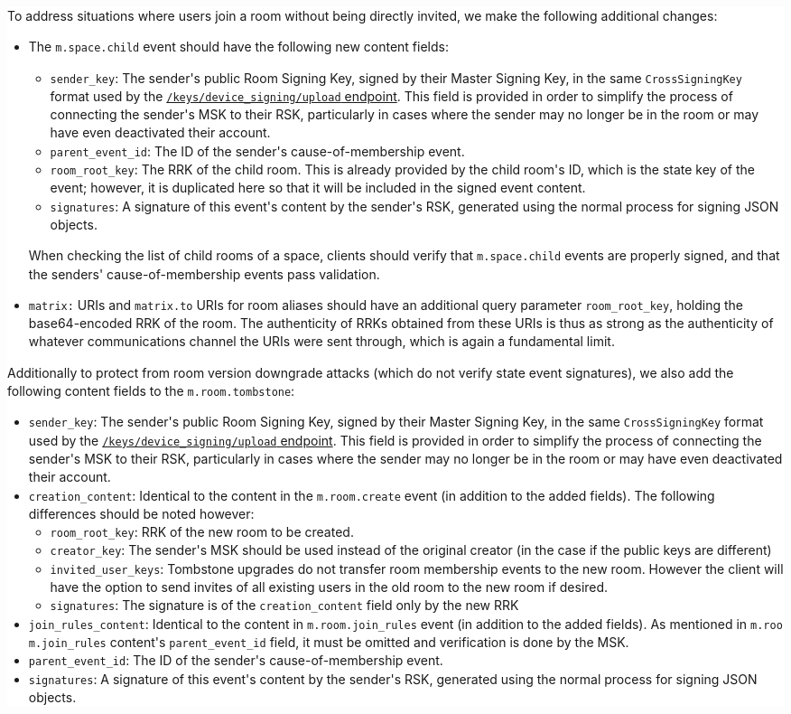 To address situations where users join a room without being directly
invited, we make the following additional changes:

- The `m.space.child` event should have the following new content
  fields:
  + `sender_key`: The sender's public Room Signing Key, signed by
    their Master Signing Key, in the same `CrossSigningKey` format
    used by the [`/keys/device_signing/upload`
    endpoint](https://spec.matrix.org/v1.3/client-server-api/#post_matrixclientv3keysdevice_signingupload).
    This field is provided in order to simplify the process of
    connecting the sender's MSK to their RSK, particularly in cases
    where the sender may no longer be in the room or may have even
    deactivated their account.
  + `parent_event_id`: The ID of the sender's cause-of-membership
    event.
  + `room_root_key`: The RRK of the child room. This is already
    provided by the child room's ID, which is the state key of the
    event; however, it is duplicated here so that it will be included
    in the signed event content.
  + `signatures`: A signature of this event's content by the sender's
    RSK, generated using the normal process for signing JSON objects.

  When checking the list of child rooms of a space, clients should
  verify that `m.space.child` events are properly signed, and that the
  senders' cause-of-membership events pass validation.

- `matrix:` URIs and `matrix.to` URIs for room aliases should have an
  additional query parameter `room_root_key`, holding the
  base64-encoded RRK of the room. The authenticity of RRKs obtained
  from these URIs is thus as strong as the authenticity of whatever
  communications channel the URIs were sent through, which is again a
  fundamental limit.

Additionally to protect from room version downgrade attacks (which do not
verify state event signatures), we also add the following content fields
to the `m.room.tombstone`:
+ `sender_key`: The sender's public Room Signing Key, signed by
  their Master Signing Key, in the same `CrossSigningKey` format
  used by the [`/keys/device_signing/upload`
  endpoint](https://spec.matrix.org/v1.3/client-server-api/#post_matrixclientv3keysdevice_signingupload).
  This field is provided in order to simplify the process of
  connecting the sender's MSK to their RSK, particularly in cases
  where the sender may no longer be in the room or may have even
  deactivated their account.
+ `creation_content`: Identical to the content in the `m.room.create` event
  (in addition to the added fields). The following differences should be noted
  however:
    * `room_root_key`: RRK of the new room to be created.
    * `creator_key`: The sender's MSK should be used instead of the original
      creator (in the case if the public keys are different)
    * `invited_user_keys`: Tombstone upgrades do not transfer room membership
      events to the new room. However the client will have the option to send
      invites of all existing users in the old room to the new room if desired.
    * `signatures`: The signature is of the `creation_content` field only by
      the new RRK
+ `join_rules_content`: Identical to the content in `m.room.join_rules` event
  (in addition to the added fields). As mentioned in `m.room.join_rules`
  content's `parent_event_id` field, it must be omitted and verification is
  done by the MSK.
+ `parent_event_id`: The ID of the sender's cause-of-membership event.
+ `signatures`: A signature of this event's content by the sender's
    RSK, generated using the normal process for signing JSON objects.
